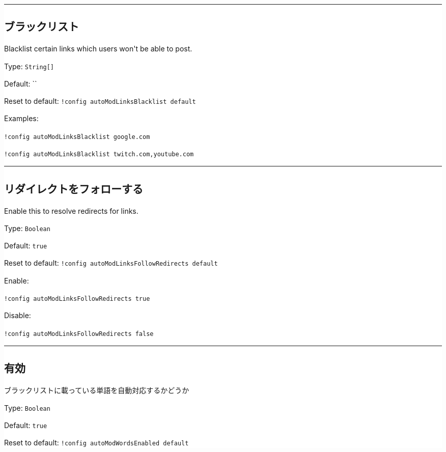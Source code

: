 

<a name=autoModLinksBlacklist></a>

---
## ブラックリスト

Blacklist certain links which users won't be able to post.

Type: `String[]`

Default: ``

Reset to default:
`!config autoModLinksBlacklist default`

Examples:

`!config autoModLinksBlacklist google.com`

`!config autoModLinksBlacklist twitch.com,youtube.com`



<a name=autoModLinksFollowRedirects></a>

---
## リダイレクトをフォローする

Enable this to resolve redirects for links.

Type: `Boolean`

Default: `true`

Reset to default:
`!config autoModLinksFollowRedirects default`

Enable:

`!config autoModLinksFollowRedirects true`

Disable:

`!config autoModLinksFollowRedirects false`



<a name=autoModWordsEnabled></a>

---
## 有効

ブラックリストに載っている単語を自動対応するかどうか

Type: `Boolean`

Default: `true`

Reset to default:
`!config autoModWordsEnabled default`
